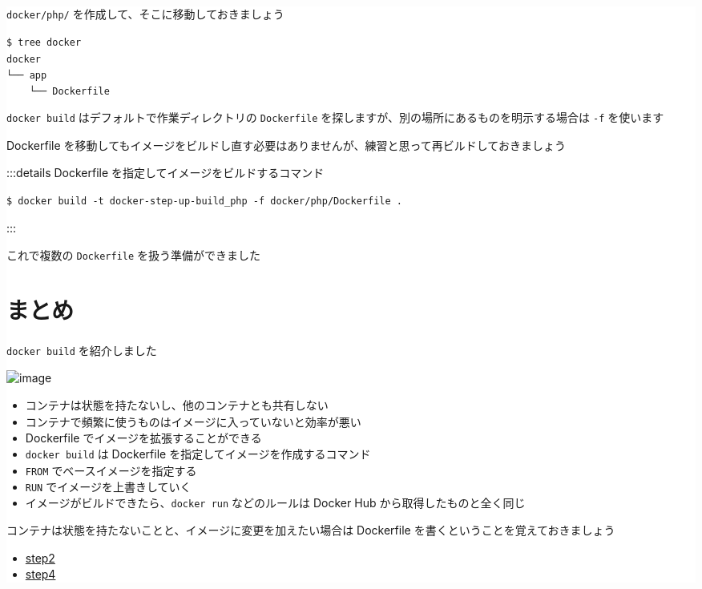 `docker/php/` を作成して、そこに移動しておきましょう

```
$ tree docker
docker
└── app
    └── Dockerfile
```

`docker build` はデフォルトで作業ディレクトリの `Dockerfile` を探しますが、別の場所にあるものを明示する場合は `-f` を使います

Dockerfile を移動してもイメージをビルドし直す必要はありませんが、練習と思って再ビルドしておきましょう

:::details Dockerfile を指定してイメージをビルドするコマンド
```
$ docker build -t docker-step-up-build_php -f docker/php/Dockerfile .
```
:::

これで複数の `Dockerfile` を扱う準備ができました

# まとめ
`docker build` を紹介しました

![image](/images/slide/slide.010.jpeg)

- コンテナは状態を持たないし、他のコンテナとも共有しない
- コンテナで頻繁に使うものはイメージに入っていないと効率が悪い
- Dockerfile でイメージを拡張することができる
- `docker build` は Dockerfile を指定してイメージを作成するコマンド
- `FROM` でベースイメージを指定する
- `RUN` でイメージを上書きしていく
- イメージがビルドできたら、`docker run` などのルールは Docker Hub から取得したものと全く同じ

コンテナは状態を持たないことと、イメージに変更を加えたい場合は Dockerfile を書くということを覚えておきましょう

- [step2](books/docker-step-up-work/bk/step2.mder-step-up-work/bk/step2.md)
- [step4](books/docker-step-up-work/bk/step4.mder-step-up-work/bk/step4.md)

